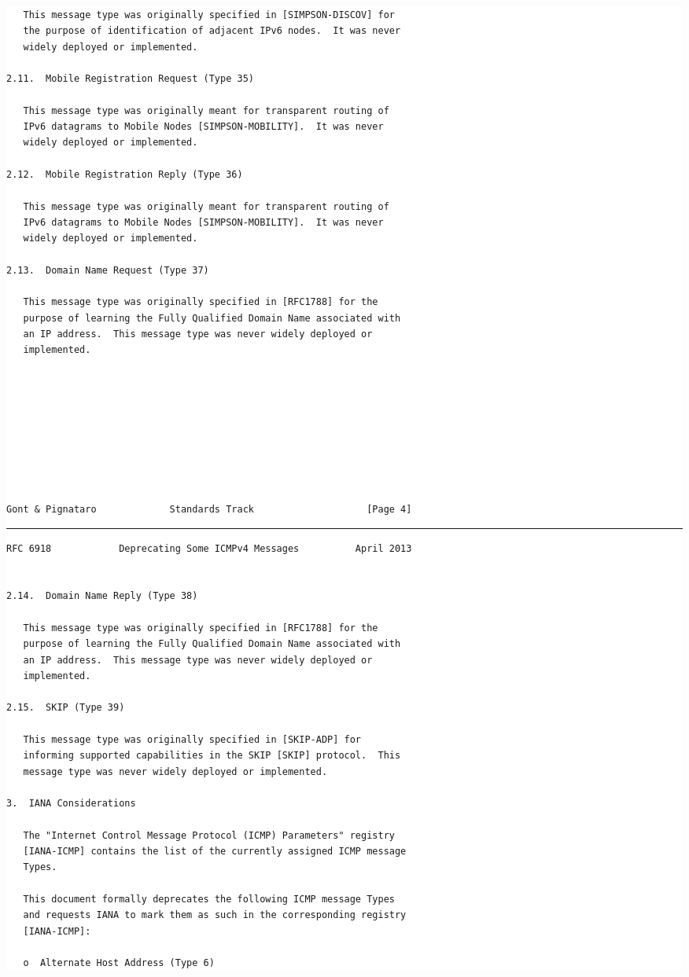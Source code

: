 ``` newpage
   This message type was originally specified in [SIMPSON-DISCOV] for
   the purpose of identification of adjacent IPv6 nodes.  It was never
   widely deployed or implemented.

2.11.  Mobile Registration Request (Type 35)

   This message type was originally meant for transparent routing of
   IPv6 datagrams to Mobile Nodes [SIMPSON-MOBILITY].  It was never
   widely deployed or implemented.

2.12.  Mobile Registration Reply (Type 36)

   This message type was originally meant for transparent routing of
   IPv6 datagrams to Mobile Nodes [SIMPSON-MOBILITY].  It was never
   widely deployed or implemented.

2.13.  Domain Name Request (Type 37)

   This message type was originally specified in [RFC1788] for the
   purpose of learning the Fully Qualified Domain Name associated with
   an IP address.  This message type was never widely deployed or
   implemented.









Gont & Pignataro             Standards Track                    [Page 4]
```

------------------------------------------------------------------------

``` newpage
RFC 6918            Deprecating Some ICMPv4 Messages          April 2013


2.14.  Domain Name Reply (Type 38)

   This message type was originally specified in [RFC1788] for the
   purpose of learning the Fully Qualified Domain Name associated with
   an IP address.  This message type was never widely deployed or
   implemented.

2.15.  SKIP (Type 39)

   This message type was originally specified in [SKIP-ADP] for
   informing supported capabilities in the SKIP [SKIP] protocol.  This
   message type was never widely deployed or implemented.

3.  IANA Considerations

   The "Internet Control Message Protocol (ICMP) Parameters" registry
   [IANA-ICMP] contains the list of the currently assigned ICMP message
   Types.

   This document formally deprecates the following ICMP message Types
   and requests IANA to mark them as such in the corresponding registry
   [IANA-ICMP]:

   o  Alternate Host Address (Type 6)
```